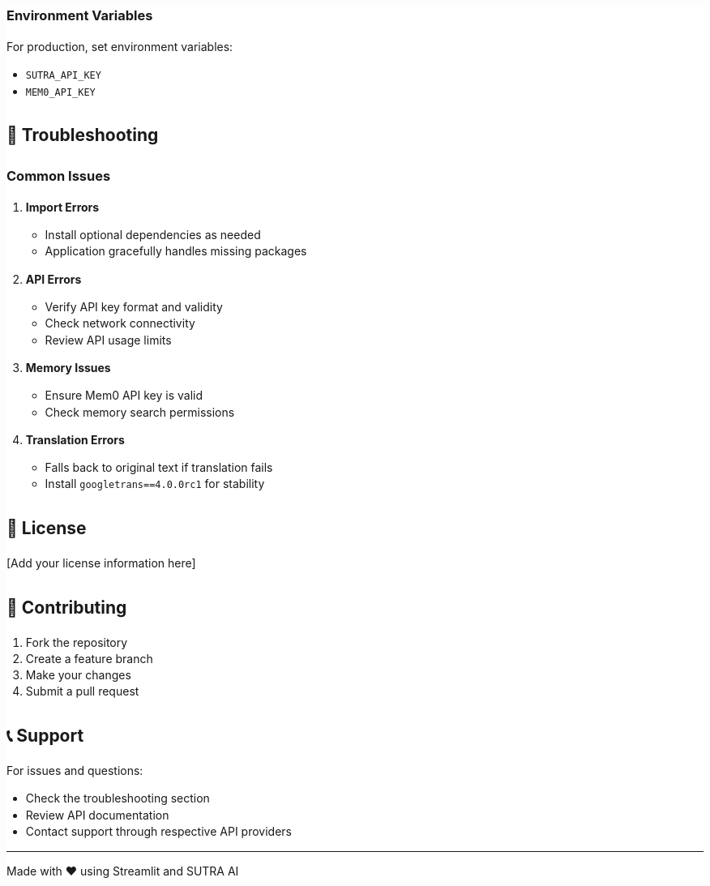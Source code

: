 ### Environment Variables
For production, set environment variables:
- `SUTRA_API_KEY`
- `MEM0_API_KEY`

## 🐛 Troubleshooting

### Common Issues

1. **Import Errors**
   - Install optional dependencies as needed
   - Application gracefully handles missing packages

2. **API Errors**
   - Verify API key format and validity
   - Check network connectivity
   - Review API usage limits

3. **Memory Issues**
   - Ensure Mem0 API key is valid
   - Check memory search permissions

4. **Translation Errors**
   - Falls back to original text if translation fails
   - Install `googletrans==4.0.0rc1` for stability

## 📄 License

[Add your license information here]

## 🤝 Contributing

1. Fork the repository
2. Create a feature branch
3. Make your changes
4. Submit a pull request

## 📞 Support

For issues and questions:
- Check the troubleshooting section
- Review API documentation
- Contact support through respective API providers

---

Made with ❤️ using Streamlit and SUTRA AI